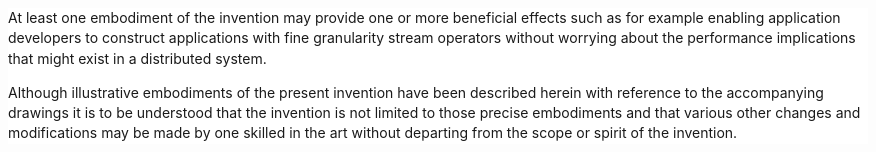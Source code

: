 At least one embodiment of the invention may provide one or more beneficial effects such as for example enabling application developers to construct applications with fine granularity stream operators without worrying about the performance implications that might exist in a distributed system.

Although illustrative embodiments of the present invention have been described herein with reference to the accompanying drawings it is to be understood that the invention is not limited to those precise embodiments and that various other changes and modifications may be made by one skilled in the art without departing from the scope or spirit of the invention.

